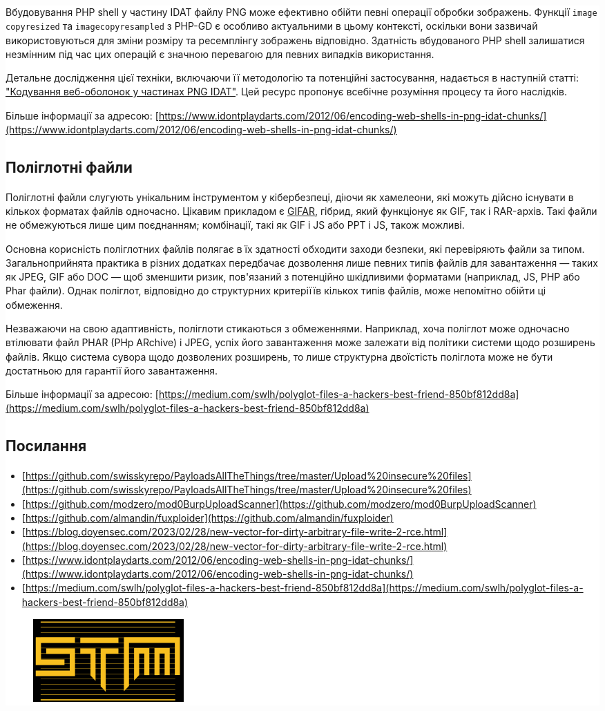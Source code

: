 Вбудовування PHP shell у частину IDAT файлу PNG може ефективно обійти певні операції обробки зображень. Функції `imagecopyresized` та `imagecopyresampled` з PHP-GD є особливо актуальними в цьому контексті, оскільки вони зазвичай використовуються для зміни розміру та ресемплінгу зображень відповідно. Здатність вбудованого PHP shell залишатися незмінним під час цих операцій є значною перевагою для певних випадків використання.

Детальне дослідження цієї техніки, включаючи її методологію та потенційні застосування, надається в наступній статті: ["Кодування веб-оболонок у частинах PNG IDAT"](https://www.idontplaydarts.com/2012/06/encoding-web-shells-in-png-idat-chunks/). Цей ресурс пропонує всебічне розуміння процесу та його наслідків.

Більше інформації за адресою: [https://www.idontplaydarts.com/2012/06/encoding-web-shells-in-png-idat-chunks/](https://www.idontplaydarts.com/2012/06/encoding-web-shells-in-png-idat-chunks/)

## Поліглотні файли

Поліглотні файли слугують унікальним інструментом у кібербезпеці, діючи як хамелеони, які можуть дійсно існувати в кількох форматах файлів одночасно. Цікавим прикладом є [GIFAR](https://en.wikipedia.org/wiki/Gifar), гібрид, який функціонує як GIF, так і RAR-архів. Такі файли не обмежуються лише цим поєднанням; комбінації, такі як GIF і JS або PPT і JS, також можливі.

Основна корисність поліглотних файлів полягає в їх здатності обходити заходи безпеки, які перевіряють файли за типом. Загальноприйнята практика в різних додатках передбачає дозволення лише певних типів файлів для завантаження — таких як JPEG, GIF або DOC — щоб зменшити ризик, пов'язаний з потенційно шкідливими форматами (наприклад, JS, PHP або Phar файли). Однак поліглот, відповідно до структурних критеріїїв кількох типів файлів, може непомітно обійти ці обмеження.

Незважаючи на свою адаптивність, поліглоти стикаються з обмеженнями. Наприклад, хоча поліглот може одночасно втілювати файл PHAR (PHp ARchive) і JPEG, успіх його завантаження може залежати від політики системи щодо розширень файлів. Якщо система сувора щодо дозволених розширень, то лише структурна двоїстість поліглота може не бути достатньою для гарантії його завантаження.

Більше інформації за адресою: [https://medium.com/swlh/polyglot-files-a-hackers-best-friend-850bf812dd8a](https://medium.com/swlh/polyglot-files-a-hackers-best-friend-850bf812dd8a)

## Посилання

* [https://github.com/swisskyrepo/PayloadsAllTheThings/tree/master/Upload%20insecure%20files](https://github.com/swisskyrepo/PayloadsAllTheThings/tree/master/Upload%20insecure%20files)
* [https://github.com/modzero/mod0BurpUploadScanner](https://github.com/modzero/mod0BurpUploadScanner)
* [https://github.com/almandin/fuxploider](https://github.com/almandin/fuxploider)
* [https://blog.doyensec.com/2023/02/28/new-vector-for-dirty-arbitrary-file-write-2-rce.html](https://blog.doyensec.com/2023/02/28/new-vector-for-dirty-arbitrary-file-write-2-rce.html)
* [https://www.idontplaydarts.com/2012/06/encoding-web-shells-in-png-idat-chunks/](https://www.idontplaydarts.com/2012/06/encoding-web-shells-in-png-idat-chunks/)
* [https://medium.com/swlh/polyglot-files-a-hackers-best-friend-850bf812dd8a](https://medium.com/swlh/polyglot-files-a-hackers-best-friend-850bf812dd8a)

<figure><img src="../../.gitbook/assets/image (1) (1) (1) (1) (1) (1) (1) (1) (1) (1).png" alt=""><figcaption></figcaption></figure>
